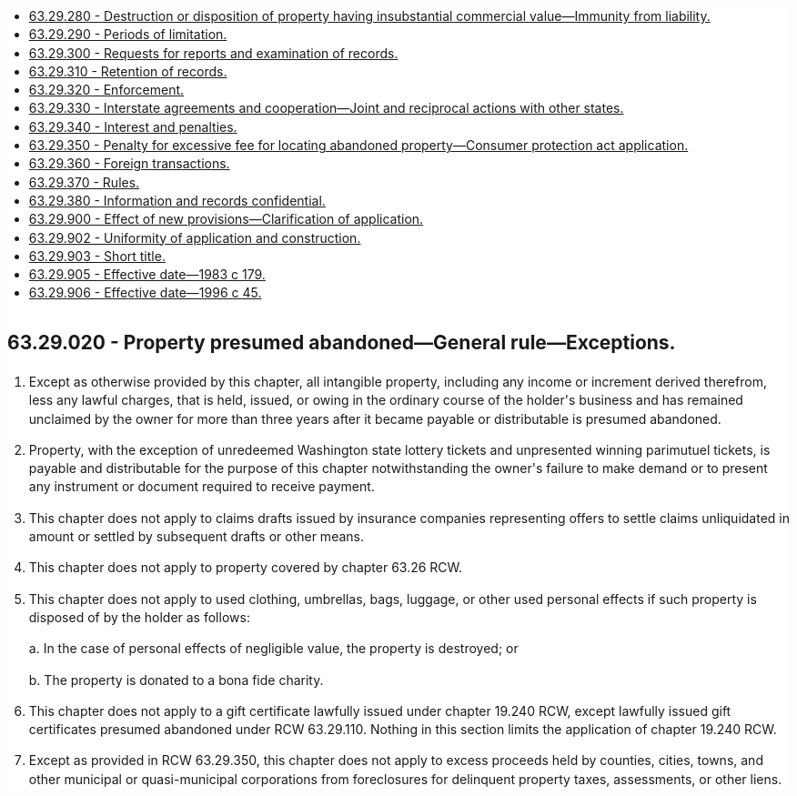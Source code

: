 * [63.29.280 - Destruction or disposition of property having insubstantial commercial value—Immunity from liability.](#6329280---destruction-or-disposition-of-property-having-insubstantial-commercial-valueimmunity-from-liability)
* [63.29.290 - Periods of limitation.](#6329290---periods-of-limitation)
* [63.29.300 - Requests for reports and examination of records.](#6329300---requests-for-reports-and-examination-of-records)
* [63.29.310 - Retention of records.](#6329310---retention-of-records)
* [63.29.320 - Enforcement.](#6329320---enforcement)
* [63.29.330 - Interstate agreements and cooperation—Joint and reciprocal actions with other states.](#6329330---interstate-agreements-and-cooperationjoint-and-reciprocal-actions-with-other-states)
* [63.29.340 - Interest and penalties.](#6329340---interest-and-penalties)
* [63.29.350 - Penalty for excessive fee for locating abandoned property—Consumer protection act application.](#6329350---penalty-for-excessive-fee-for-locating-abandoned-propertyconsumer-protection-act-application)
* [63.29.360 - Foreign transactions.](#6329360---foreign-transactions)
* [63.29.370 - Rules.](#6329370---rules)
* [63.29.380 - Information and records confidential.](#6329380---information-and-records-confidential)
* [63.29.900 - Effect of new provisions—Clarification of application.](#6329900---effect-of-new-provisionsclarification-of-application)
* [63.29.902 - Uniformity of application and construction.](#6329902---uniformity-of-application-and-construction)
* [63.29.903 - Short title.](#6329903---short-title)
* [63.29.905 - Effective date—1983 c 179.](#6329905---effective-date1983-c-179)
* [63.29.906 - Effective date—1996 c 45.](#6329906---effective-date1996-c-45)
## 63.29.020 - Property presumed abandoned—General rule—Exceptions.
1. Except as otherwise provided by this chapter, all intangible property, including any income or increment derived therefrom, less any lawful charges, that is held, issued, or owing in the ordinary course of the holder's business and has remained unclaimed by the owner for more than three years after it became payable or distributable is presumed abandoned.

2. Property, with the exception of unredeemed Washington state lottery tickets and unpresented winning parimutuel tickets, is payable and distributable for the purpose of this chapter notwithstanding the owner's failure to make demand or to present any instrument or document required to receive payment.

3. This chapter does not apply to claims drafts issued by insurance companies representing offers to settle claims unliquidated in amount or settled by subsequent drafts or other means.

4. This chapter does not apply to property covered by chapter 63.26 RCW.

5. This chapter does not apply to used clothing, umbrellas, bags, luggage, or other used personal effects if such property is disposed of by the holder as follows:

    a. In the case of personal effects of negligible value, the property is destroyed; or

    b. The property is donated to a bona fide charity.

6. This chapter does not apply to a gift certificate lawfully issued under chapter 19.240 RCW, except lawfully issued gift certificates presumed abandoned under RCW 63.29.110. Nothing in this section limits the application of chapter 19.240 RCW.

7. Except as provided in RCW 63.29.350, this chapter does not apply to excess proceeds held by counties, cities, towns, and other municipal or quasi-municipal corporations from foreclosures for delinquent property taxes, assessments, or other liens.

